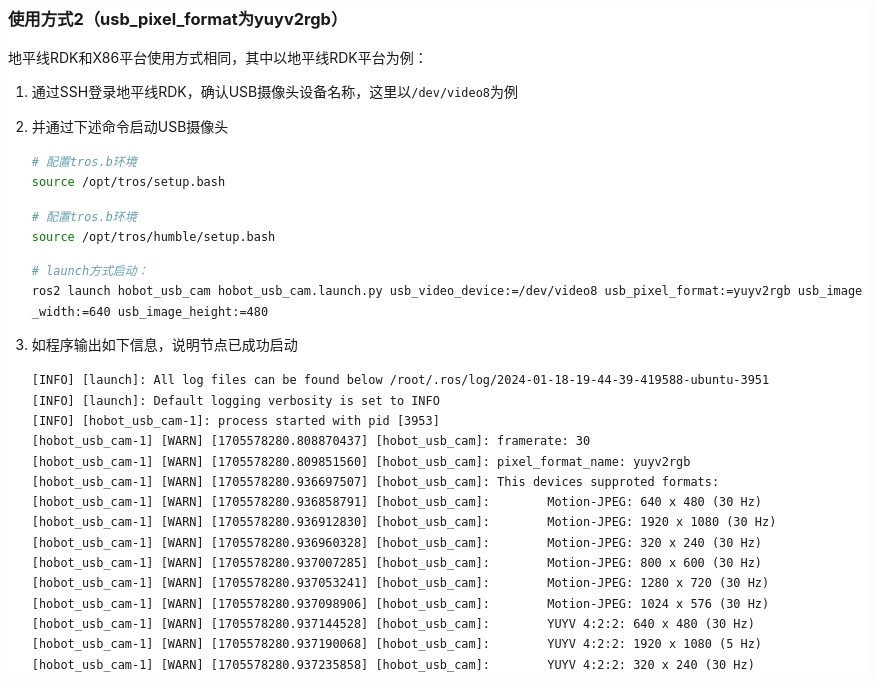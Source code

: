 ### 使用方式2（usb_pixel_format为yuyv2rgb）
地平线RDK和X86平台使用方式相同，其中以地平线RDK平台为例：

1. 通过SSH登录地平线RDK，确认USB摄像头设备名称，这里以`/dev/video8`为例

2. 并通过下述命令启动USB摄像头

    <Tabs groupId="tros-distro">
    <TabItem value="foxy" label="Foxy">

    ```bash
    # 配置tros.b环境
    source /opt/tros/setup.bash
    ```

    </TabItem>

    <TabItem value="humble" label="Humble">

    ```bash
    # 配置tros.b环境
    source /opt/tros/humble/setup.bash
    ```

    </TabItem>

    </Tabs>

    ```bash
    # launch方式启动：
    ros2 launch hobot_usb_cam hobot_usb_cam.launch.py usb_video_device:=/dev/video8 usb_pixel_format:=yuyv2rgb usb_image_width:=640 usb_image_height:=480
    ```

3. 如程序输出如下信息，说明节点已成功启动

    ```text
    [INFO] [launch]: All log files can be found below /root/.ros/log/2024-01-18-19-44-39-419588-ubuntu-3951
    [INFO] [launch]: Default logging verbosity is set to INFO
    [INFO] [hobot_usb_cam-1]: process started with pid [3953]
    [hobot_usb_cam-1] [WARN] [1705578280.808870437] [hobot_usb_cam]: framerate: 30
    [hobot_usb_cam-1] [WARN] [1705578280.809851560] [hobot_usb_cam]: pixel_format_name: yuyv2rgb
    [hobot_usb_cam-1] [WARN] [1705578280.936697507] [hobot_usb_cam]: This devices supproted formats:
    [hobot_usb_cam-1] [WARN] [1705578280.936858791] [hobot_usb_cam]:        Motion-JPEG: 640 x 480 (30 Hz)
    [hobot_usb_cam-1] [WARN] [1705578280.936912830] [hobot_usb_cam]:        Motion-JPEG: 1920 x 1080 (30 Hz)
    [hobot_usb_cam-1] [WARN] [1705578280.936960328] [hobot_usb_cam]:        Motion-JPEG: 320 x 240 (30 Hz)
    [hobot_usb_cam-1] [WARN] [1705578280.937007285] [hobot_usb_cam]:        Motion-JPEG: 800 x 600 (30 Hz)
    [hobot_usb_cam-1] [WARN] [1705578280.937053241] [hobot_usb_cam]:        Motion-JPEG: 1280 x 720 (30 Hz)
    [hobot_usb_cam-1] [WARN] [1705578280.937098906] [hobot_usb_cam]:        Motion-JPEG: 1024 x 576 (30 Hz)
    [hobot_usb_cam-1] [WARN] [1705578280.937144528] [hobot_usb_cam]:        YUYV 4:2:2: 640 x 480 (30 Hz)
    [hobot_usb_cam-1] [WARN] [1705578280.937190068] [hobot_usb_cam]:        YUYV 4:2:2: 1920 x 1080 (5 Hz)
    [hobot_usb_cam-1] [WARN] [1705578280.937235858] [hobot_usb_cam]:        YUYV 4:2:2: 320 x 240 (30 Hz)